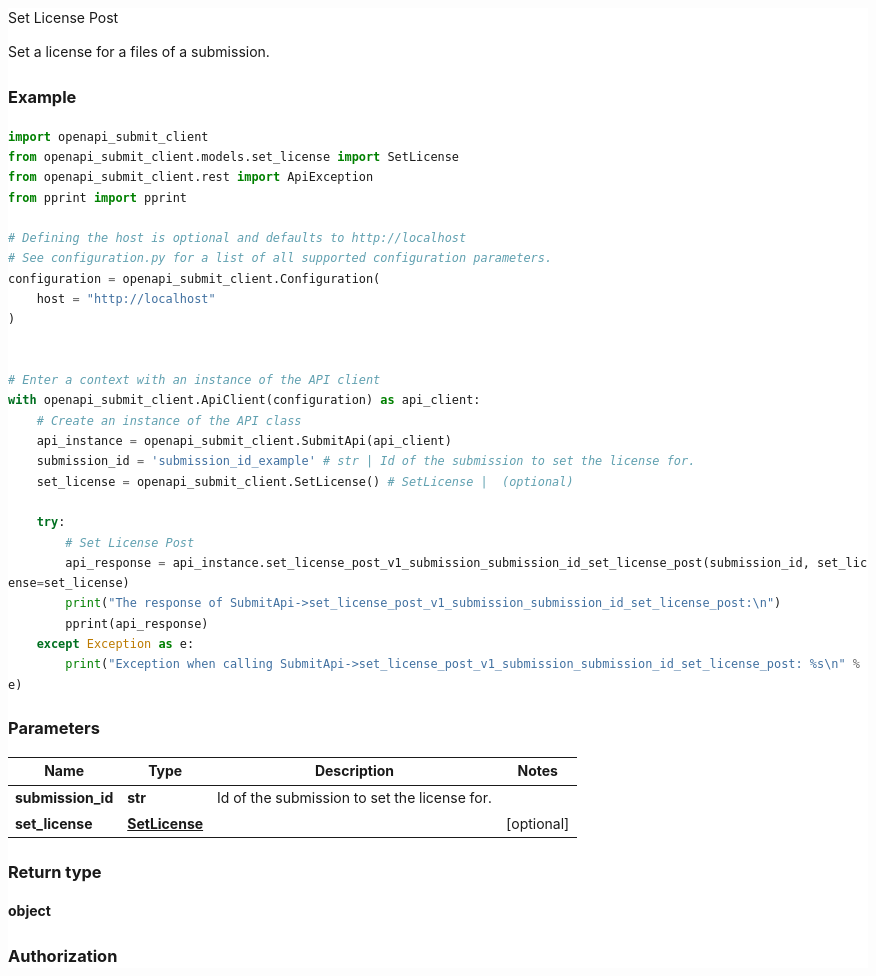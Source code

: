 Set License Post

Set a license for a files of a submission.

### Example


```python
import openapi_submit_client
from openapi_submit_client.models.set_license import SetLicense
from openapi_submit_client.rest import ApiException
from pprint import pprint

# Defining the host is optional and defaults to http://localhost
# See configuration.py for a list of all supported configuration parameters.
configuration = openapi_submit_client.Configuration(
    host = "http://localhost"
)


# Enter a context with an instance of the API client
with openapi_submit_client.ApiClient(configuration) as api_client:
    # Create an instance of the API class
    api_instance = openapi_submit_client.SubmitApi(api_client)
    submission_id = 'submission_id_example' # str | Id of the submission to set the license for.
    set_license = openapi_submit_client.SetLicense() # SetLicense |  (optional)

    try:
        # Set License Post
        api_response = api_instance.set_license_post_v1_submission_submission_id_set_license_post(submission_id, set_license=set_license)
        print("The response of SubmitApi->set_license_post_v1_submission_submission_id_set_license_post:\n")
        pprint(api_response)
    except Exception as e:
        print("Exception when calling SubmitApi->set_license_post_v1_submission_submission_id_set_license_post: %s\n" % e)
```



### Parameters


Name | Type | Description  | Notes
------------- | ------------- | ------------- | -------------
 **submission_id** | **str**| Id of the submission to set the license for. | 
 **set_license** | [**SetLicense**](SetLicense.md)|  | [optional] 

### Return type

**object**

### Authorization

